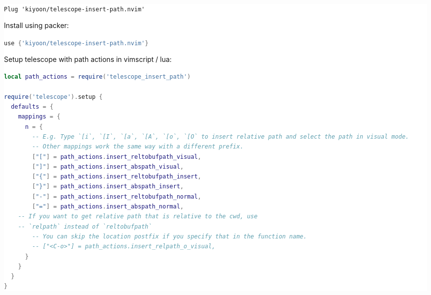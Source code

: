 ```vim
Plug 'kiyoon/telescope-insert-path.nvim'
```

Install using packer:

```lua
use {'kiyoon/telescope-insert-path.nvim'}
```

Setup telescope with path actions in vimscript / lua:

```lua
local path_actions = require('telescope_insert_path')

require('telescope').setup {
  defaults = {
    mappings = {
      n = {
        -- E.g. Type `[i`, `[I`, `[a`, `[A`, `[o`, `[O` to insert relative path and select the path in visual mode.
        -- Other mappings work the same way with a different prefix.
        ["["] = path_actions.insert_reltobufpath_visual,
        ["]"] = path_actions.insert_abspath_visual,
        ["{"] = path_actions.insert_reltobufpath_insert,
        ["}"] = path_actions.insert_abspath_insert,
        ["-"] = path_actions.insert_reltobufpath_normal,
        ["="] = path_actions.insert_abspath_normal,
	-- If you want to get relative path that is relative to the cwd, use
	-- `relpath` instead of `reltobufpath`
        -- You can skip the location postfix if you specify that in the function name.
        -- ["<C-o>"] = path_actions.insert_relpath_o_visual,
      }
    }
  }
}
```
